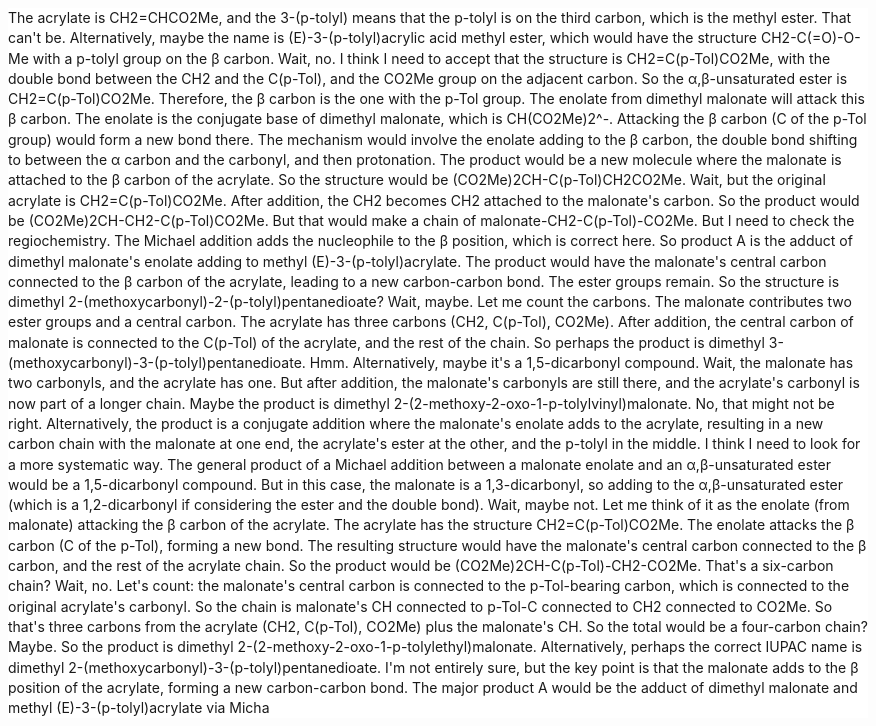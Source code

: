 The acrylate is CH2=CHCO2Me, and the 3-(p-tolyl) means that the p-tolyl is on the third carbon, which is the methyl ester. That can't be. Alternatively, maybe the name is (E)-3-(p-tolyl)acrylic acid methyl ester, which would have the structure CH2-C(=O)-O-Me with a p-tolyl group on the β carbon. Wait, no. I think I need to accept that the structure is CH2=C(p-Tol)CO2Me, with the double bond between the CH2 and the C(p-Tol), and the CO2Me group on the adjacent carbon. So the α,β-unsaturated ester is CH2=C(p-Tol)CO2Me. Therefore, the β carbon is the one with the p-Tol group. The enolate from dimethyl malonate will attack this β carbon. The enolate is the conjugate base of dimethyl malonate, which is CH(CO2Me)2^-. Attacking the β carbon (C of the p-Tol group) would form a new bond there. The mechanism would involve the enolate adding to the β carbon, the double bond shifting to between the α carbon and the carbonyl, and then protonation. The product would be a new molecule where the malonate is attached to the β carbon of the acrylate. So the structure would be (CO2Me)2CH-C(p-Tol)CH2CO2Me. Wait, but the original acrylate is CH2=C(p-Tol)CO2Me. After addition, the CH2 becomes CH2 attached to the malonate's carbon. So the product would be (CO2Me)2CH-CH2-C(p-Tol)CO2Me. But that would make a chain of malonate-CH2-C(p-Tol)-CO2Me. But I need to check the regiochemistry. The Michael addition adds the nucleophile to the β position, which is correct here. So product A is the adduct of dimethyl malonate's enolate adding to methyl (E)-3-(p-tolyl)acrylate. The product would have the malonate's central carbon connected to the β carbon of the acrylate, leading to a new carbon-carbon bond. The ester groups remain. So the structure is dimethyl 2-(methoxycarbonyl)-2-(p-tolyl)pentanedioate? Wait, maybe. Let me count the carbons. The malonate contributes two ester groups and a central carbon. The acrylate has three carbons (CH2, C(p-Tol), CO2Me). After addition, the central carbon of malonate is connected to the C(p-Tol) of the acrylate, and the rest of the chain. So perhaps the product is dimethyl 3-(methoxycarbonyl)-3-(p-tolyl)pentanedioate. Hmm. Alternatively, maybe it's a 1,5-dicarbonyl compound. Wait, the malonate has two carbonyls, and the acrylate has one. But after addition, the malonate's carbonyls are still there, and the acrylate's carbonyl is now part of a longer chain. Maybe the product is dimethyl 2-(2-methoxy-2-oxo-1-p-tolylvinyl)malonate. No, that might not be right. Alternatively, the product is a conjugate addition where the malonate's enolate adds to the acrylate, resulting in a new carbon chain with the malonate at one end, the acrylate's ester at the other, and the p-tolyl in the middle. I think I need to look for a more systematic way. The general product of a Michael addition between a malonate enolate and an α,β-unsaturated ester would be a 1,5-dicarbonyl compound. But in this case, the malonate is a 1,3-dicarbonyl, so adding to the α,β-unsaturated ester (which is a 1,2-dicarbonyl if considering the ester and the double bond). Wait, maybe not. Let me think of it as the enolate (from malonate) attacking the β carbon of the acrylate. The acrylate has the structure CH2=C(p-Tol)CO2Me. The enolate attacks the β carbon (C of the p-Tol), forming a new bond. The resulting structure would have the malonate's central carbon connected to the β carbon, and the rest of the acrylate chain. So the product would be (CO2Me)2CH-C(p-Tol)-CH2-CO2Me. That's a six-carbon chain? Wait, no. Let's count: the malonate's central carbon is connected to the p-Tol-bearing carbon, which is connected to the original acrylate's carbonyl. So the chain is malonate's CH connected to p-Tol-C connected to CH2 connected to CO2Me. So that's three carbons from the acrylate (CH2, C(p-Tol), CO2Me) plus the malonate's CH. So the total would be a four-carbon chain? Maybe. So the product is dimethyl 2-(2-methoxy-2-oxo-1-p-tolylethyl)malonate. Alternatively, perhaps the correct IUPAC name is dimethyl 2-(methoxycarbonyl)-3-(p-tolyl)pentanedioate. I'm not entirely sure, but the key point is that the malonate adds to the β position of the acrylate, forming a new carbon-carbon bond. The major product A would be the adduct of dimethyl malonate and methyl (E)-3-(p-tolyl)acrylate via Micha